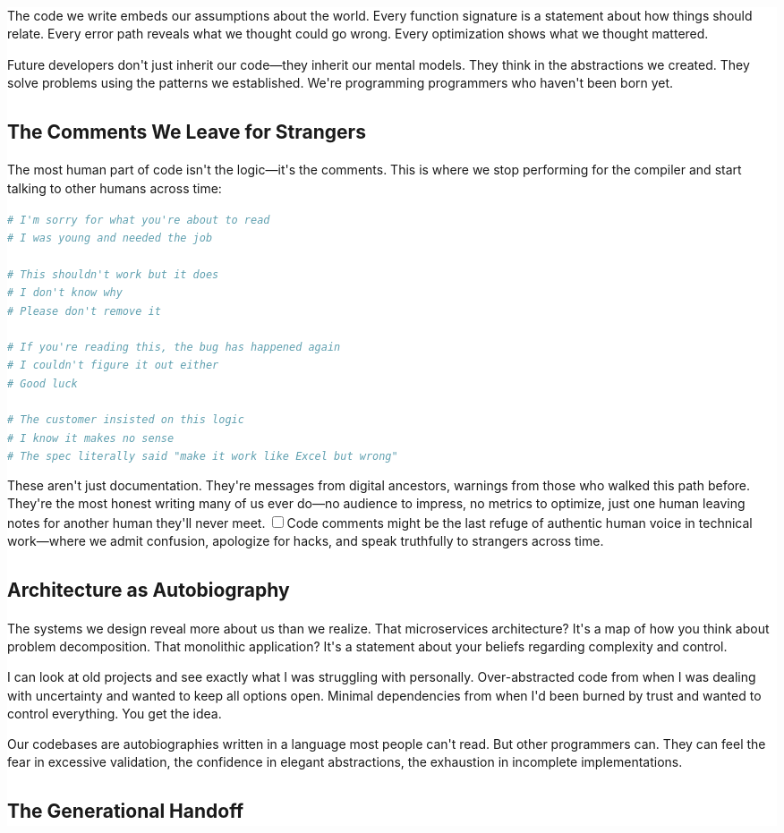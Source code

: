 The code we write embeds our assumptions about the world. Every function signature is a statement about how things should relate. Every error path reveals what we thought could go wrong. Every optimization shows what we thought mattered.

Future developers don't just inherit our code—they inherit our mental models. They think in the abstractions we created. They solve problems using the patterns we established. We're programming programmers who haven't been born yet.

## The Comments We Leave for Strangers

The most human part of code isn't the logic—it's the comments. This is where we stop performing for the compiler and start talking to other humans across time:

```python
# I'm sorry for what you're about to read
# I was young and needed the job

# This shouldn't work but it does
# I don't know why
# Please don't remove it

# If you're reading this, the bug has happened again
# I couldn't figure it out either
# Good luck

# The customer insisted on this logic
# I know it makes no sense
# The spec literally said "make it work like Excel but wrong"
```

These aren't just documentation. They're messages from digital ancestors, warnings from those who walked this path before. They're the most honest writing many of us ever do—no audience to impress, no metrics to optimize, just one human leaving notes for another human they'll never meet. <label for="sn-honest-writing" class="margin-toggle sidenote-number"></label><input type="checkbox" id="sn-honest-writing" class="margin-toggle"/><span class="sidenote">Code comments might be the last refuge of authentic human voice in technical work—where we admit confusion, apologize for hacks, and speak truthfully to strangers across time.</span>

## Architecture as Autobiography

The systems we design reveal more about us than we realize. That microservices architecture? It's a map of how you think about problem decomposition. That monolithic application? It's a statement about your beliefs regarding complexity and control.

I can look at old projects and see exactly what I was struggling with personally. Over-abstracted code from when I was dealing with uncertainty and wanted to keep all options open. Minimal dependencies from when I'd been burned by trust and wanted to control everything. You get the idea.

Our codebases are autobiographies written in a language most people can't read. But other programmers can. They can feel the fear in excessive validation, the confidence in elegant abstractions, the exhaustion in incomplete implementations.

## The Generational Handoff
